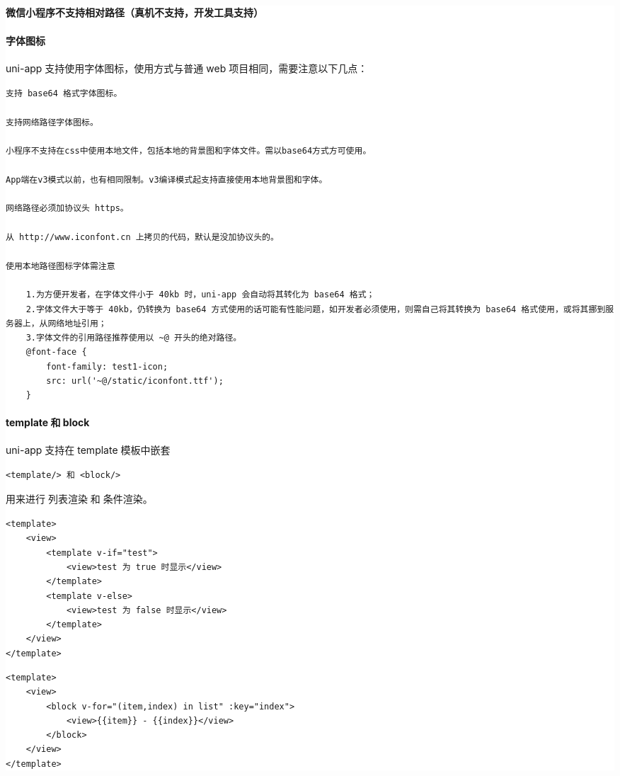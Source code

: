 **微信小程序不支持相对路径（真机不支持，开发工具支持）**

#### 字体图标
uni-app 支持使用字体图标，使用方式与普通 web 项目相同，需要注意以下几点：

```
支持 base64 格式字体图标。

支持网络路径字体图标。

小程序不支持在css中使用本地文件，包括本地的背景图和字体文件。需以base64方式方可使用。

App端在v3模式以前，也有相同限制。v3编译模式起支持直接使用本地背景图和字体。

网络路径必须加协议头 https。

从 http://www.iconfont.cn 上拷贝的代码，默认是没加协议头的。

使用本地路径图标字体需注意

    1.为方便开发者，在字体文件小于 40kb 时，uni-app 会自动将其转化为 base64 格式；
    2.字体文件大于等于 40kb，仍转换为 base64 方式使用的话可能有性能问题，如开发者必须使用，则需自己将其转换为 base64 格式使用，或将其挪到服务器上，从网络地址引用；
    3.字体文件的引用路径推荐使用以 ~@ 开头的绝对路径。
    @font-face {
        font-family: test1-icon;
        src: url('~@/static/iconfont.ttf');
    }
```

#### template 和 block

uni-app 支持在 template 模板中嵌套 

```
<template/> 和 <block/>
```

用来进行 列表渲染 和 条件渲染。

```
<template>
    <view>
        <template v-if="test">
            <view>test 为 true 时显示</view>
        </template>
        <template v-else>
            <view>test 为 false 时显示</view>
        </template>
    </view>
</template>
```

```
<template>
    <view>
        <block v-for="(item,index) in list" :key="index">
            <view>{{item}} - {{index}}</view>
        </block>
    </view>
</template>
```
